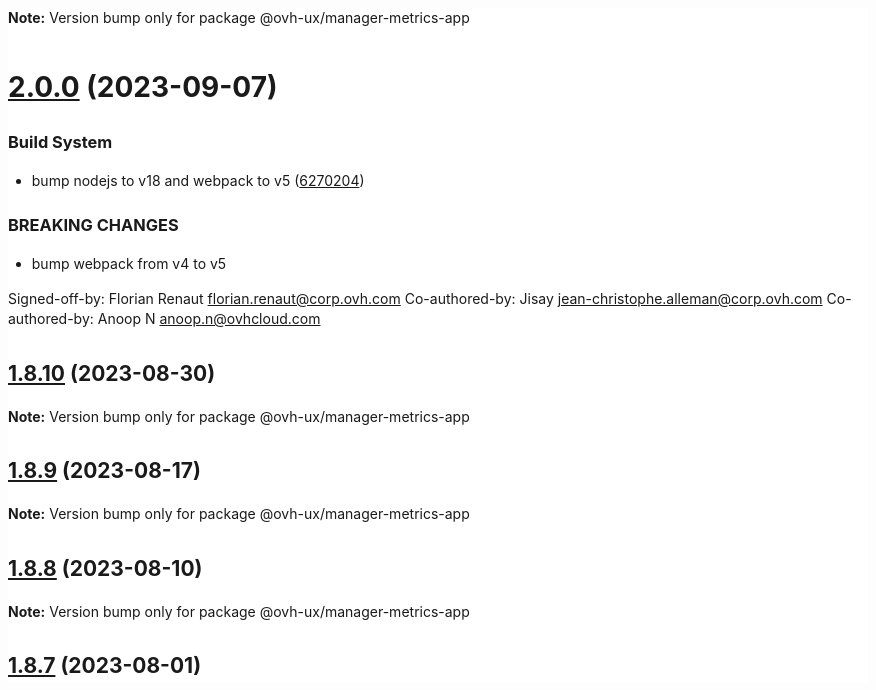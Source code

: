 **Note:** Version bump only for package @ovh-ux/manager-metrics-app





# [2.0.0](https://github.com/ovh/manager/compare/@ovh-ux/manager-metrics-app@1.8.10...@ovh-ux/manager-metrics-app@2.0.0) (2023-09-07)


### Build System

* bump nodejs to v18 and webpack to v5 ([6270204](https://github.com/ovh/manager/commit/6270204e59bbfb87ec000c5853be08027affbb69))


### BREAKING CHANGES

* bump webpack from v4 to v5

Signed-off-by: Florian Renaut <florian.renaut@corp.ovh.com>
Co-authored-by: Jisay <jean-christophe.alleman@corp.ovh.com>
Co-authored-by: Anoop N <anoop.n@ovhcloud.com>





## [1.8.10](https://github.com/ovh/manager/compare/@ovh-ux/manager-metrics-app@1.8.9...@ovh-ux/manager-metrics-app@1.8.10) (2023-08-30)

**Note:** Version bump only for package @ovh-ux/manager-metrics-app





## [1.8.9](https://github.com/ovh/manager/compare/@ovh-ux/manager-metrics-app@1.8.8...@ovh-ux/manager-metrics-app@1.8.9) (2023-08-17)

**Note:** Version bump only for package @ovh-ux/manager-metrics-app





## [1.8.8](https://github.com/ovh/manager/compare/@ovh-ux/manager-metrics-app@1.8.7...@ovh-ux/manager-metrics-app@1.8.8) (2023-08-10)

**Note:** Version bump only for package @ovh-ux/manager-metrics-app





## [1.8.7](https://github.com/ovh/manager/compare/@ovh-ux/manager-metrics-app@1.8.6...@ovh-ux/manager-metrics-app@1.8.7) (2023-08-01)
